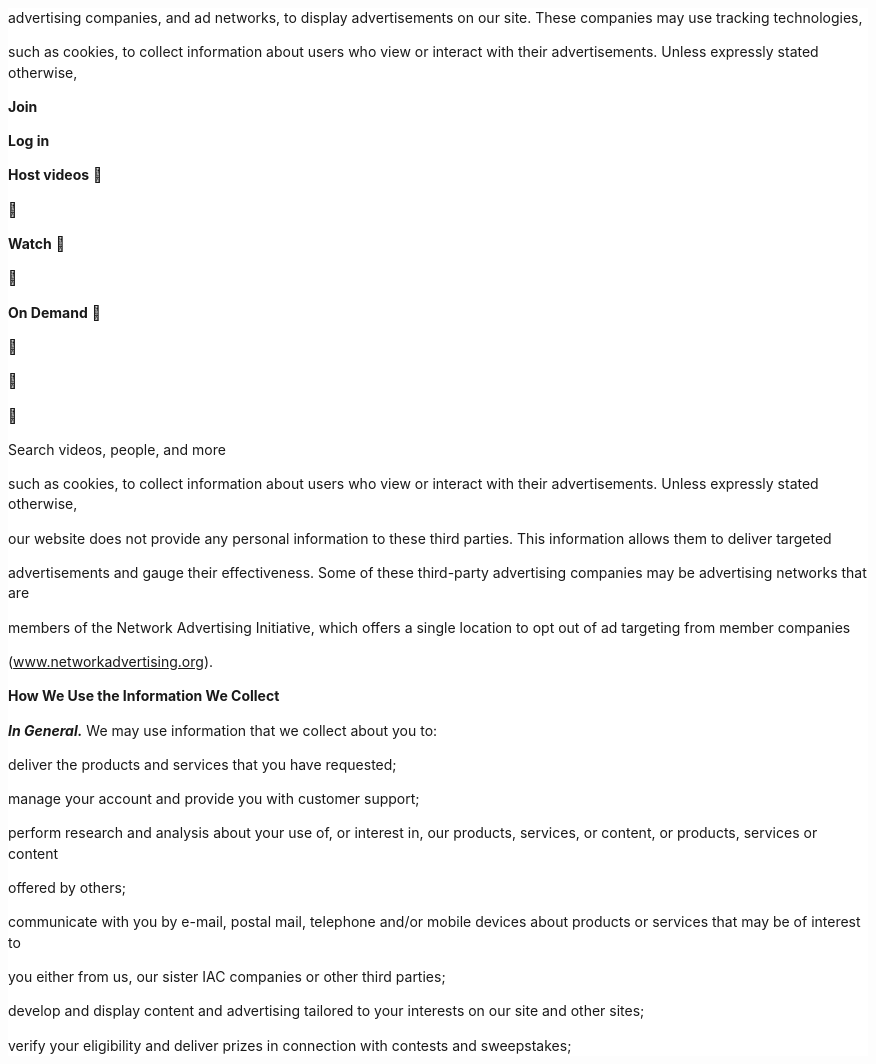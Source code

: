 advertising companies, and ad networks, to display advertisements on our site. These companies may use tracking technologies,

such as cookies, to collect information about users who view or interact with their advertisements. Unless expressly stated otherwise,

**Join**

**Log in**

**Host videos** 



**Watch** 



**On Demand** 







Search videos, people, and more

such as cookies, to collect information about users who view or interact with their advertisements. Unless expressly stated otherwise,

our website does not provide any personal information to these third parties. This information allows them to deliver targeted

advertisements and gauge their effectiveness. Some of these third-party advertising companies may be advertising networks that are

members of the Network Advertising Initiative, which offers a single location to opt out of ad targeting from member companies

(www.networkadvertising.org).

**How We Use the Information We Collect**

***In General.*** We may use information that we collect about you to:

deliver the products and services that you have requested;

manage your account and provide you with customer support;

perform research and analysis about your use of, or interest in, our products, services, or content, or products, services or content

offered by others;

communicate with you by e-mail, postal mail, telephone and/or mobile devices about products or services that may be of interest to

you either from us, our sister IAC companies or other third parties;

develop and display content and advertising tailored to your interests on our site and other sites;

verify your eligibility and deliver prizes in connection with contests and sweepstakes;
